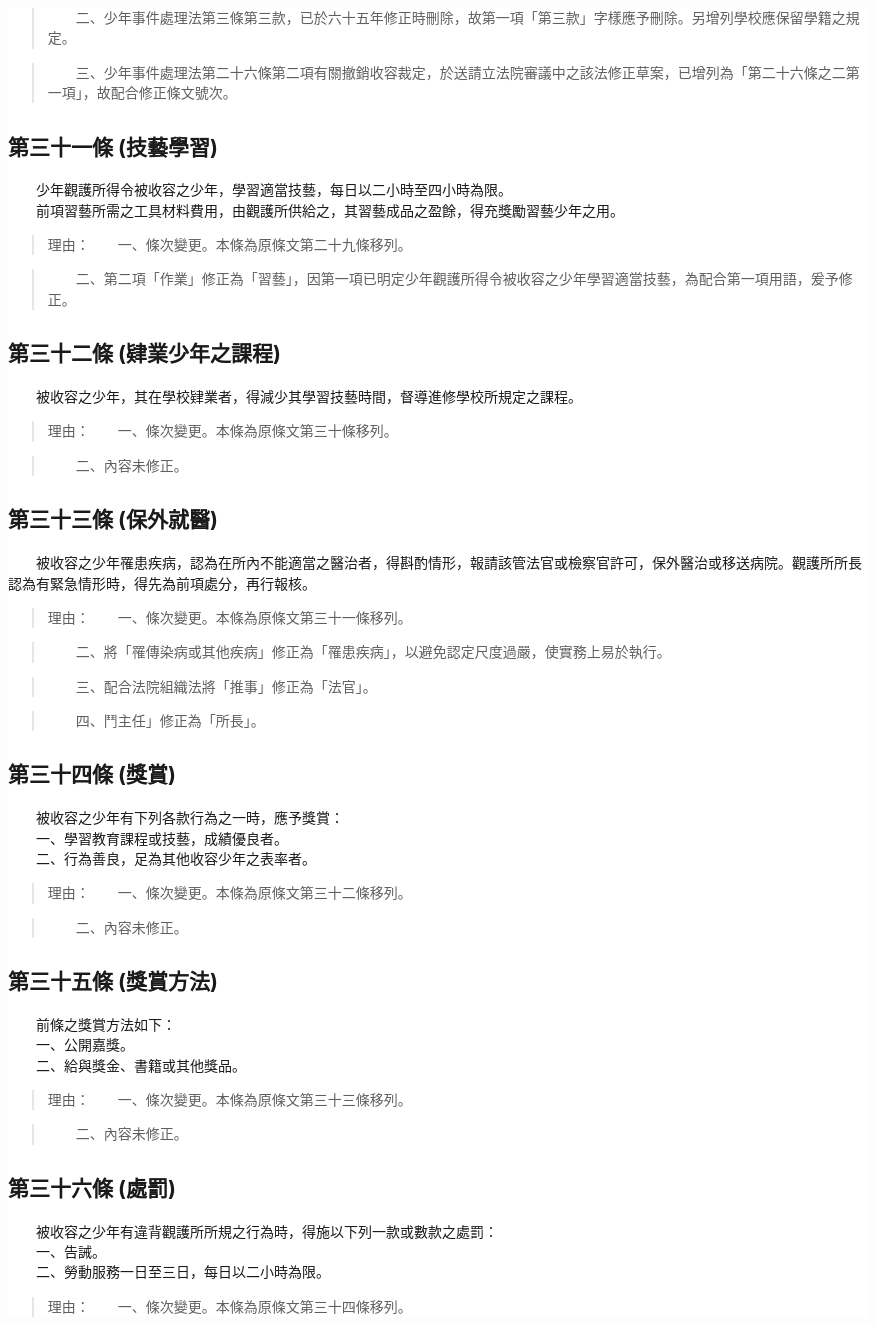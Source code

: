 > 　　二、少年事件處理法第三條第三款，已於六十五年修正時刪除，故第一項「第三款」字樣應予刪除。另增列學校應保留學籍之規定。

> 　　三、少年事件處理法第二十六條第二項有關撤銷收容裁定，於送請立法院審議中之該法修正草案，已增列為「第二十六條之二第一項」，故配合修正條文號次。



第三十一條 (技藝學習)
---------------------
　　少年觀護所得令被收容之少年，學習適當技藝，每日以二小時至四小時為限。  
　　前項習藝所需之工具材料費用，由觀護所供給之，其習藝成品之盈餘，得充獎勵習藝少年之用。  
> 理由：　　一、條次變更。本條為原條文第二十九條移列。

> 　　二、第二項「作業」修正為「習藝」，因第一項已明定少年觀護所得令被收容之少年學習適當技藝，為配合第一項用語，爰予修正。



第三十二條 (肄業少年之課程)
---------------------------
　　被收容之少年，其在學校肄業者，得減少其學習技藝時間，督導進修學校所規定之課程。  
> 理由：　　一、條次變更。本條為原條文第三十條移列。

> 　　二、內容未修正。



第三十三條 (保外就醫)
---------------------
　　被收容之少年罹患疾病，認為在所內不能適當之醫治者，得斟酌情形，報請該管法官或檢察官許可，保外醫治或移送病院。觀護所所長認為有緊急情形時，得先為前項處分，再行報核。  
> 理由：　　一、條次變更。本條為原條文第三十一條移列。

> 　　二、將「罹傳染病或其他疾病」修正為「罹患疾病」，以避免認定尺度過嚴，使實務上易於執行。

> 　　三、配合法院組織法將「推事」修正為「法官」。

> 　　四、鬥主任」修正為「所長」。



第三十四條 (獎賞)
-----------------
　　被收容之少年有下列各款行為之一時，應予獎賞：  
　　一、學習教育課程或技藝，成績優良者。  
　　二、行為善良，足為其他收容少年之表率者。  
> 理由：　　一、條次變更。本條為原條文第三十二條移列。

> 　　二、內容未修正。



第三十五條 (獎賞方法)
---------------------
　　前條之獎賞方法如下：  
　　一、公開嘉獎。  
　　二、給與獎金、書籍或其他獎品。  
> 理由：　　一、條次變更。本條為原條文第三十三條移列。

> 　　二、內容未修正。



第三十六條 (處罰)
-----------------
　　被收容之少年有違背觀護所所規之行為時，得施以下列一款或數款之處罰：  
　　一、告誡。  
　　二、勞動服務一日至三日，每日以二小時為限。  
> 理由：　　一、條次變更。本條為原條文第三十四條移列。
